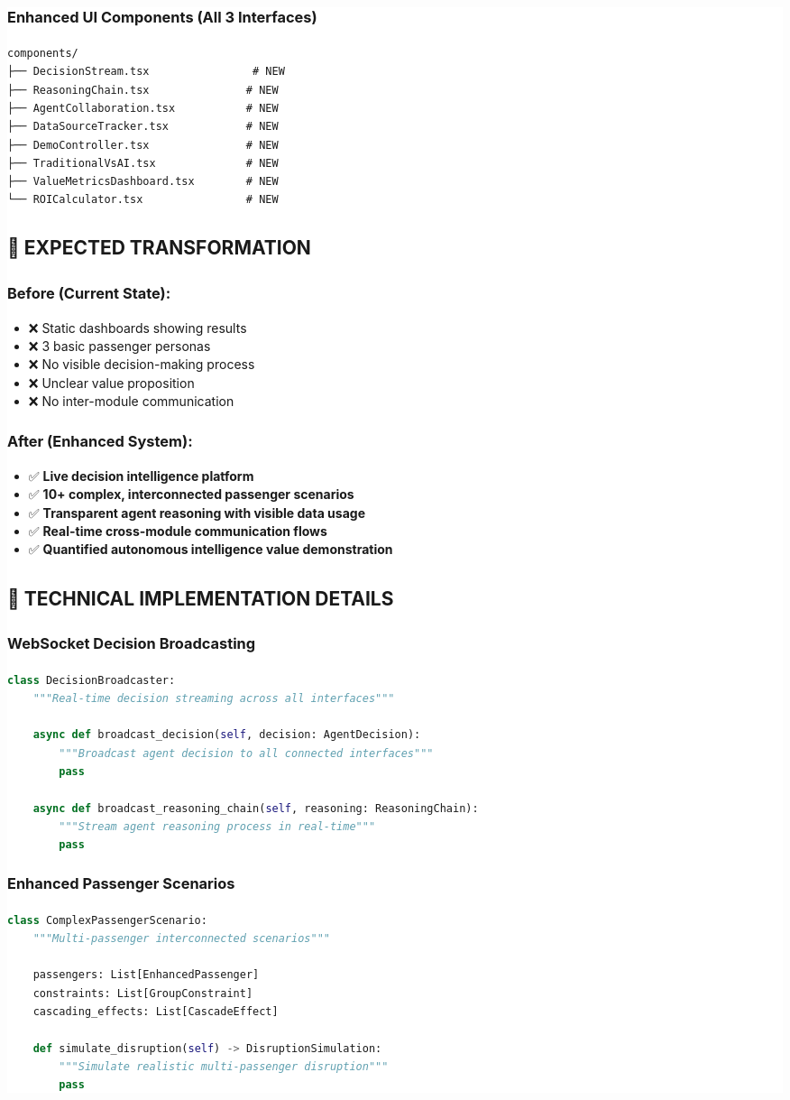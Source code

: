 ### Enhanced UI Components (All 3 Interfaces)
```
components/
├── DecisionStream.tsx                # NEW
├── ReasoningChain.tsx               # NEW
├── AgentCollaboration.tsx           # NEW
├── DataSourceTracker.tsx            # NEW
├── DemoController.tsx               # NEW
├── TraditionalVsAI.tsx              # NEW
├── ValueMetricsDashboard.tsx        # NEW
└── ROICalculator.tsx                # NEW
```

## 🎯 **EXPECTED TRANSFORMATION**

### **Before (Current State):**
- ❌ Static dashboards showing results
- ❌ 3 basic passenger personas
- ❌ No visible decision-making process  
- ❌ Unclear value proposition
- ❌ No inter-module communication

### **After (Enhanced System):**
- ✅ **Live decision intelligence platform**
- ✅ **10+ complex, interconnected passenger scenarios**
- ✅ **Transparent agent reasoning with visible data usage**
- ✅ **Real-time cross-module communication flows**
- ✅ **Quantified autonomous intelligence value demonstration**

## 🔧 **TECHNICAL IMPLEMENTATION DETAILS**

### WebSocket Decision Broadcasting
```python
class DecisionBroadcaster:
    """Real-time decision streaming across all interfaces"""
    
    async def broadcast_decision(self, decision: AgentDecision):
        """Broadcast agent decision to all connected interfaces"""
        pass
    
    async def broadcast_reasoning_chain(self, reasoning: ReasoningChain):
        """Stream agent reasoning process in real-time"""
        pass
```

### Enhanced Passenger Scenarios
```python
class ComplexPassengerScenario:
    """Multi-passenger interconnected scenarios"""
    
    passengers: List[EnhancedPassenger]
    constraints: List[GroupConstraint] 
    cascading_effects: List[CascadeEffect]
    
    def simulate_disruption(self) -> DisruptionSimulation:
        """Simulate realistic multi-passenger disruption"""
        pass
```
